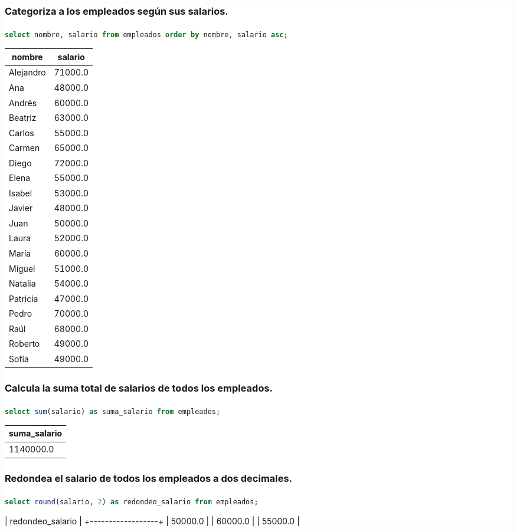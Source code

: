 ### Categoriza a los empleados según sus salarios.
```sql
select nombre, salario from empleados order by nombre, salario asc; 
```
|  nombre   | salario |
|-----------|---------|
| Alejandro | 71000.0 |
| Ana       | 48000.0 |
| Andrés    | 60000.0 |
| Beatriz   | 63000.0 |
| Carlos    | 55000.0 |
| Carmen    | 65000.0 |
| Diego     | 72000.0 |
| Elena     | 55000.0 |
| Isabel    | 53000.0 |
| Javier    | 48000.0 |
| Juan      | 50000.0 |
| Laura     | 52000.0 |
| María     | 60000.0 |
| Miguel    | 51000.0 |
| Natalia   | 54000.0 |
| Patricia  | 47000.0 |
| Pedro     | 70000.0 |
| Raúl      | 68000.0 |
| Roberto   | 49000.0 |
| Sofía     | 49000.0 |

### Calcula la suma total de salarios de todos los empleados.
```sql
select sum(salario) as suma_salario from empleados;
```
| suma_salario |
|--------------|
| 1140000.0    |

### Redondea el salario de todos los empleados a dos decimales.
```sql
select round(salario, 2) as redondeo_salario from empleados;
```
| redondeo_salario |
+------------------+
| 50000.0          |
| 60000.0          |
| 55000.0          |